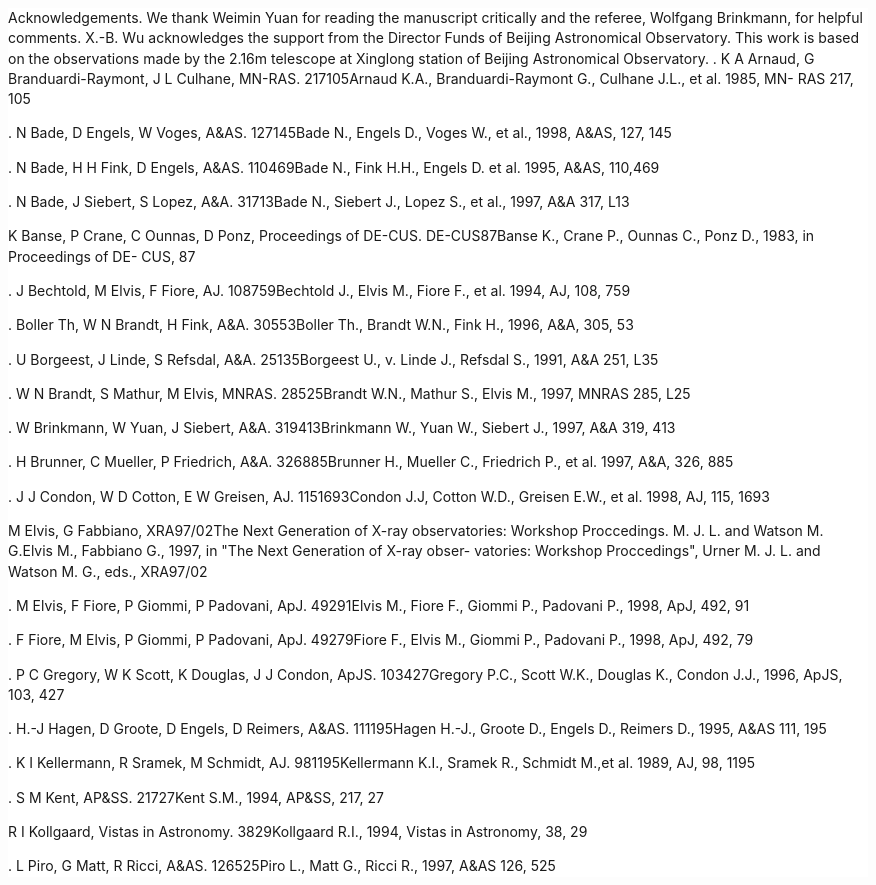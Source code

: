 

Acknowledgements. We thank Weimin Yuan for reading the manuscript critically and the referee, Wolfgang Brinkmann, for helpful comments. X.-B. Wu acknowledges the support from the Director Funds of Beijing Astronomical Observatory. This work is based on the observations made by the 2.16m telescope at Xinglong station of Beijing Astronomical Observatory.
. K A Arnaud, G Branduardi-Raymont, J L Culhane, MN-RAS. 217105Arnaud K.A., Branduardi-Raymont G., Culhane J.L., et al. 1985, MN- RAS 217, 105

. N Bade, D Engels, W Voges, A&AS. 127145Bade N., Engels D., Voges W., et al., 1998, A&AS, 127, 145

. N Bade, H H Fink, D Engels, A&AS. 110469Bade N., Fink H.H., Engels D. et al. 1995, A&AS, 110,469

. N Bade, J Siebert, S Lopez, A&A. 31713Bade N., Siebert J., Lopez S., et al., 1997, A&A 317, L13

K Banse, P Crane, C Ounnas, D Ponz, Proceedings of DE-CUS. DE-CUS87Banse K., Crane P., Ounnas C., Ponz D., 1983, in Proceedings of DE- CUS, 87

. J Bechtold, M Elvis, F Fiore, AJ. 108759Bechtold J., Elvis M., Fiore F., et al. 1994, AJ, 108, 759

. Boller Th, W N Brandt, H Fink, A&A. 30553Boller Th., Brandt W.N., Fink H., 1996, A&A, 305, 53

. U Borgeest, J Linde, S Refsdal, A&A. 25135Borgeest U., v. Linde J., Refsdal S., 1991, A&A 251, L35

. W N Brandt, S Mathur, M Elvis, MNRAS. 28525Brandt W.N., Mathur S., Elvis M., 1997, MNRAS 285, L25

. W Brinkmann, W Yuan, J Siebert, A&A. 319413Brinkmann W., Yuan W., Siebert J., 1997, A&A 319, 413

. H Brunner, C Mueller, P Friedrich, A&A. 326885Brunner H., Mueller C., Friedrich P., et al. 1997, A&A, 326, 885

. J J Condon, W D Cotton, E W Greisen, AJ. 1151693Condon J.J, Cotton W.D., Greisen E.W., et al. 1998, AJ, 115, 1693

M Elvis, G Fabbiano, XRA97/02The Next Generation of X-ray observatories: Workshop Proccedings. M. J. L. and Watson M. G.Elvis M., Fabbiano G., 1997, in "The Next Generation of X-ray obser- vatories: Workshop Proccedings", Urner M. J. L. and Watson M. G., eds., XRA97/02

. M Elvis, F Fiore, P Giommi, P Padovani, ApJ. 49291Elvis M., Fiore F., Giommi P., Padovani P., 1998, ApJ, 492, 91

. F Fiore, M Elvis, P Giommi, P Padovani, ApJ. 49279Fiore F., Elvis M., Giommi P., Padovani P., 1998, ApJ, 492, 79

. P C Gregory, W K Scott, K Douglas, J J Condon, ApJS. 103427Gregory P.C., Scott W.K., Douglas K., Condon J.J., 1996, ApJS, 103, 427

. H.-J Hagen, D Groote, D Engels, D Reimers, A&AS. 111195Hagen H.-J., Groote D., Engels D., Reimers D., 1995, A&AS 111, 195

. K I Kellermann, R Sramek, M Schmidt, AJ. 981195Kellermann K.I., Sramek R., Schmidt M.,et al. 1989, AJ, 98, 1195

. S M Kent, AP&SS. 21727Kent S.M., 1994, AP&SS, 217, 27

R I Kollgaard, Vistas in Astronomy. 3829Kollgaard R.I., 1994, Vistas in Astronomy, 38, 29

. L Piro, G Matt, R Ricci, A&AS. 126525Piro L., Matt G., Ricci R., 1997, A&AS 126, 525
